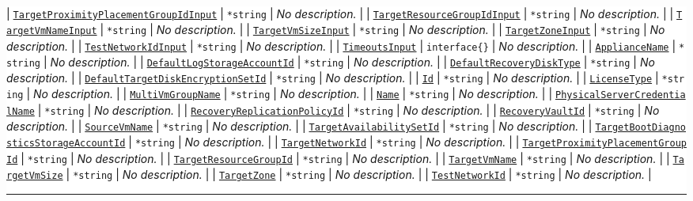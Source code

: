 | <code><a href="#@cdktf/provider-azurerm.siteRecoveryVmwareReplicatedVm.SiteRecoveryVmwareReplicatedVm.property.targetProximityPlacementGroupIdInput">TargetProximityPlacementGroupIdInput</a></code> | <code>*string</code> | *No description.* |
| <code><a href="#@cdktf/provider-azurerm.siteRecoveryVmwareReplicatedVm.SiteRecoveryVmwareReplicatedVm.property.targetResourceGroupIdInput">TargetResourceGroupIdInput</a></code> | <code>*string</code> | *No description.* |
| <code><a href="#@cdktf/provider-azurerm.siteRecoveryVmwareReplicatedVm.SiteRecoveryVmwareReplicatedVm.property.targetVmNameInput">TargetVmNameInput</a></code> | <code>*string</code> | *No description.* |
| <code><a href="#@cdktf/provider-azurerm.siteRecoveryVmwareReplicatedVm.SiteRecoveryVmwareReplicatedVm.property.targetVmSizeInput">TargetVmSizeInput</a></code> | <code>*string</code> | *No description.* |
| <code><a href="#@cdktf/provider-azurerm.siteRecoveryVmwareReplicatedVm.SiteRecoveryVmwareReplicatedVm.property.targetZoneInput">TargetZoneInput</a></code> | <code>*string</code> | *No description.* |
| <code><a href="#@cdktf/provider-azurerm.siteRecoveryVmwareReplicatedVm.SiteRecoveryVmwareReplicatedVm.property.testNetworkIdInput">TestNetworkIdInput</a></code> | <code>*string</code> | *No description.* |
| <code><a href="#@cdktf/provider-azurerm.siteRecoveryVmwareReplicatedVm.SiteRecoveryVmwareReplicatedVm.property.timeoutsInput">TimeoutsInput</a></code> | <code>interface{}</code> | *No description.* |
| <code><a href="#@cdktf/provider-azurerm.siteRecoveryVmwareReplicatedVm.SiteRecoveryVmwareReplicatedVm.property.applianceName">ApplianceName</a></code> | <code>*string</code> | *No description.* |
| <code><a href="#@cdktf/provider-azurerm.siteRecoveryVmwareReplicatedVm.SiteRecoveryVmwareReplicatedVm.property.defaultLogStorageAccountId">DefaultLogStorageAccountId</a></code> | <code>*string</code> | *No description.* |
| <code><a href="#@cdktf/provider-azurerm.siteRecoveryVmwareReplicatedVm.SiteRecoveryVmwareReplicatedVm.property.defaultRecoveryDiskType">DefaultRecoveryDiskType</a></code> | <code>*string</code> | *No description.* |
| <code><a href="#@cdktf/provider-azurerm.siteRecoveryVmwareReplicatedVm.SiteRecoveryVmwareReplicatedVm.property.defaultTargetDiskEncryptionSetId">DefaultTargetDiskEncryptionSetId</a></code> | <code>*string</code> | *No description.* |
| <code><a href="#@cdktf/provider-azurerm.siteRecoveryVmwareReplicatedVm.SiteRecoveryVmwareReplicatedVm.property.id">Id</a></code> | <code>*string</code> | *No description.* |
| <code><a href="#@cdktf/provider-azurerm.siteRecoveryVmwareReplicatedVm.SiteRecoveryVmwareReplicatedVm.property.licenseType">LicenseType</a></code> | <code>*string</code> | *No description.* |
| <code><a href="#@cdktf/provider-azurerm.siteRecoveryVmwareReplicatedVm.SiteRecoveryVmwareReplicatedVm.property.multiVmGroupName">MultiVmGroupName</a></code> | <code>*string</code> | *No description.* |
| <code><a href="#@cdktf/provider-azurerm.siteRecoveryVmwareReplicatedVm.SiteRecoveryVmwareReplicatedVm.property.name">Name</a></code> | <code>*string</code> | *No description.* |
| <code><a href="#@cdktf/provider-azurerm.siteRecoveryVmwareReplicatedVm.SiteRecoveryVmwareReplicatedVm.property.physicalServerCredentialName">PhysicalServerCredentialName</a></code> | <code>*string</code> | *No description.* |
| <code><a href="#@cdktf/provider-azurerm.siteRecoveryVmwareReplicatedVm.SiteRecoveryVmwareReplicatedVm.property.recoveryReplicationPolicyId">RecoveryReplicationPolicyId</a></code> | <code>*string</code> | *No description.* |
| <code><a href="#@cdktf/provider-azurerm.siteRecoveryVmwareReplicatedVm.SiteRecoveryVmwareReplicatedVm.property.recoveryVaultId">RecoveryVaultId</a></code> | <code>*string</code> | *No description.* |
| <code><a href="#@cdktf/provider-azurerm.siteRecoveryVmwareReplicatedVm.SiteRecoveryVmwareReplicatedVm.property.sourceVmName">SourceVmName</a></code> | <code>*string</code> | *No description.* |
| <code><a href="#@cdktf/provider-azurerm.siteRecoveryVmwareReplicatedVm.SiteRecoveryVmwareReplicatedVm.property.targetAvailabilitySetId">TargetAvailabilitySetId</a></code> | <code>*string</code> | *No description.* |
| <code><a href="#@cdktf/provider-azurerm.siteRecoveryVmwareReplicatedVm.SiteRecoveryVmwareReplicatedVm.property.targetBootDiagnosticsStorageAccountId">TargetBootDiagnosticsStorageAccountId</a></code> | <code>*string</code> | *No description.* |
| <code><a href="#@cdktf/provider-azurerm.siteRecoveryVmwareReplicatedVm.SiteRecoveryVmwareReplicatedVm.property.targetNetworkId">TargetNetworkId</a></code> | <code>*string</code> | *No description.* |
| <code><a href="#@cdktf/provider-azurerm.siteRecoveryVmwareReplicatedVm.SiteRecoveryVmwareReplicatedVm.property.targetProximityPlacementGroupId">TargetProximityPlacementGroupId</a></code> | <code>*string</code> | *No description.* |
| <code><a href="#@cdktf/provider-azurerm.siteRecoveryVmwareReplicatedVm.SiteRecoveryVmwareReplicatedVm.property.targetResourceGroupId">TargetResourceGroupId</a></code> | <code>*string</code> | *No description.* |
| <code><a href="#@cdktf/provider-azurerm.siteRecoveryVmwareReplicatedVm.SiteRecoveryVmwareReplicatedVm.property.targetVmName">TargetVmName</a></code> | <code>*string</code> | *No description.* |
| <code><a href="#@cdktf/provider-azurerm.siteRecoveryVmwareReplicatedVm.SiteRecoveryVmwareReplicatedVm.property.targetVmSize">TargetVmSize</a></code> | <code>*string</code> | *No description.* |
| <code><a href="#@cdktf/provider-azurerm.siteRecoveryVmwareReplicatedVm.SiteRecoveryVmwareReplicatedVm.property.targetZone">TargetZone</a></code> | <code>*string</code> | *No description.* |
| <code><a href="#@cdktf/provider-azurerm.siteRecoveryVmwareReplicatedVm.SiteRecoveryVmwareReplicatedVm.property.testNetworkId">TestNetworkId</a></code> | <code>*string</code> | *No description.* |

---
